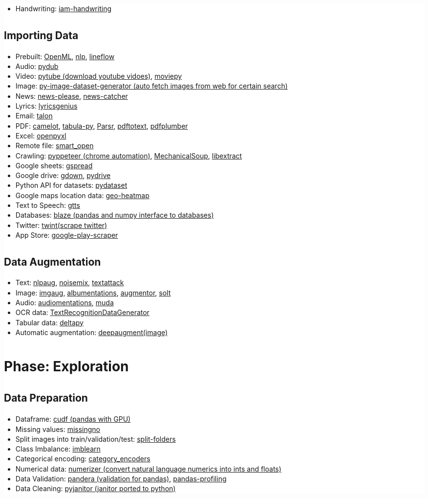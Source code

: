 - Handwriting: [iam-handwriting](http://www.fki.inf.unibe.ch/databases/iam-on-line-handwriting-database)

## Importing Data
- Prebuilt: [OpenML](https://openml.github.io/openml-python/master/), [nlp](https://github.com/huggingface/nlp), [lineflow](https://github.com/tofunlp/lineflow)
- Audio: [pydub](https://github.com/jiaaro/pydub)
- Video: [pytube (download youtube vidoes)](https://github.com/nficano/pytube), [moviepy](https://zulko.github.io/moviepy/)
- Image: [py-image-dataset-generator (auto fetch images from web for certain search)](https://github.com/tomahim/py-image-dataset-generator)
- News: [news-please](https://github.com/fhamborg/news-please), [news-catcher](https://github.com/kotartemiy/newscatcher/blob/master/README.md)
- Lyrics: [lyricsgenius](https://github.com/johnwmillr/LyricsGenius)
- Email: [talon](https://github.com/mailgun/talon)
- PDF: [camelot](https://camelot-py.readthedocs.io/en/master/), [tabula-py](https://github.com/chezou/tabula-py), [Parsr](https://github.com/axa-group/Parsr), [pdftotext](https://pypi.org/project/pdftotext/), [pdfplumber](https://github.com/jsvine/pdfplumber)
- Excel: [openpyxl](https://openpyxl.readthedocs.io/en/stable/)
- Remote file: [smart_open](https://github.com/RaRe-Technologies/smart_open)
- Crawling: [pyppeteer (chrome automation)](https://github.com/miyakogi/pyppeteer), [MechanicalSoup](https://github.com/MechanicalSoup/MechanicalSoup), [libextract](https://github.com/datalib/libextract)
- Google sheets: [gspread](https://github.com/burnash/gspread)
- Google drive: [gdown](https://github.com/wkentaro/gdown), [pydrive](https://pythonhosted.org/PyDrive/index.html)
- Python API for datasets: [pydataset](https://github.com/iamaziz/PyDataset)
- Google maps location data: [geo-heatmap](https://github.com/luka1199/geo-heatmap)
- Text to Speech: [gtts](https://github.com/pndurette/gTTS)
- Databases: [blaze (pandas and numpy interface to databases)](https://github.com/blaze/blaze)
- Twitter: [twint(scrape twitter)](https://github.com/twintproject/twint)
- App Store: [google-play-scraper](https://github.com/JoMingyu/google-play-scraper)

## Data Augmentation
- Text: [nlpaug](https://github.com/makcedward/nlpaug), [noisemix](https://github.com/noisemix/noisemix), [textattack](https://github.com/QData/TextAttack)
- Image: [imgaug](https://github.com/aleju/imgaug/), [albumentations](https://github.com/albumentations-team/albumentations), [augmentor](https://github.com/mdbloice/Augmentor), [solt](https://mipt-oulu.github.io/solt/index.html)
- Audio: [audiomentations](https://github.com/iver56/audiomentations), [muda](https://github.com/bmcfee/muda)
- OCR data: [TextRecognitionDataGenerator](https://github.com/Belval/TextRecognitionDataGenerator)
- Tabular data: [deltapy](https://github.com/firmai/deltapy)
- Automatic augmentation: [deepaugment(image)](https://pypi.org/project/deepaugment/)

# Phase: Exploration

##  Data Preparation
- Dataframe: [cudf (pandas with GPU)](https://github.com/rapidsai/cudf)
- Missing values: [missingno](https://github.com/ResidentMario/missingno)
- Split images into train/validation/test: [split-folders](https://github.com/jfilter/split-folders)
- Class Imbalance: [imblearn](https://imbalanced-learn.readthedocs.io/en/stable/api.html)
- Categorical encoding: [category_encoders](https://github.com/scikit-learn-contrib/category_encoders)
- Numerical data: [numerizer (convert natural language numerics into ints and floats)](https://github.com/jaidevd/numerizer)
- Data Validation: [pandera (validation for pandas)](https://github.com/pandera-dev/pandera), [pandas-profiling](https://github.com/pandas-profiling/pandas-profiling)
- Data Cleaning: [pyjanitor (janitor ported to python)](https://github.com/ericmjl/pyjanitor)